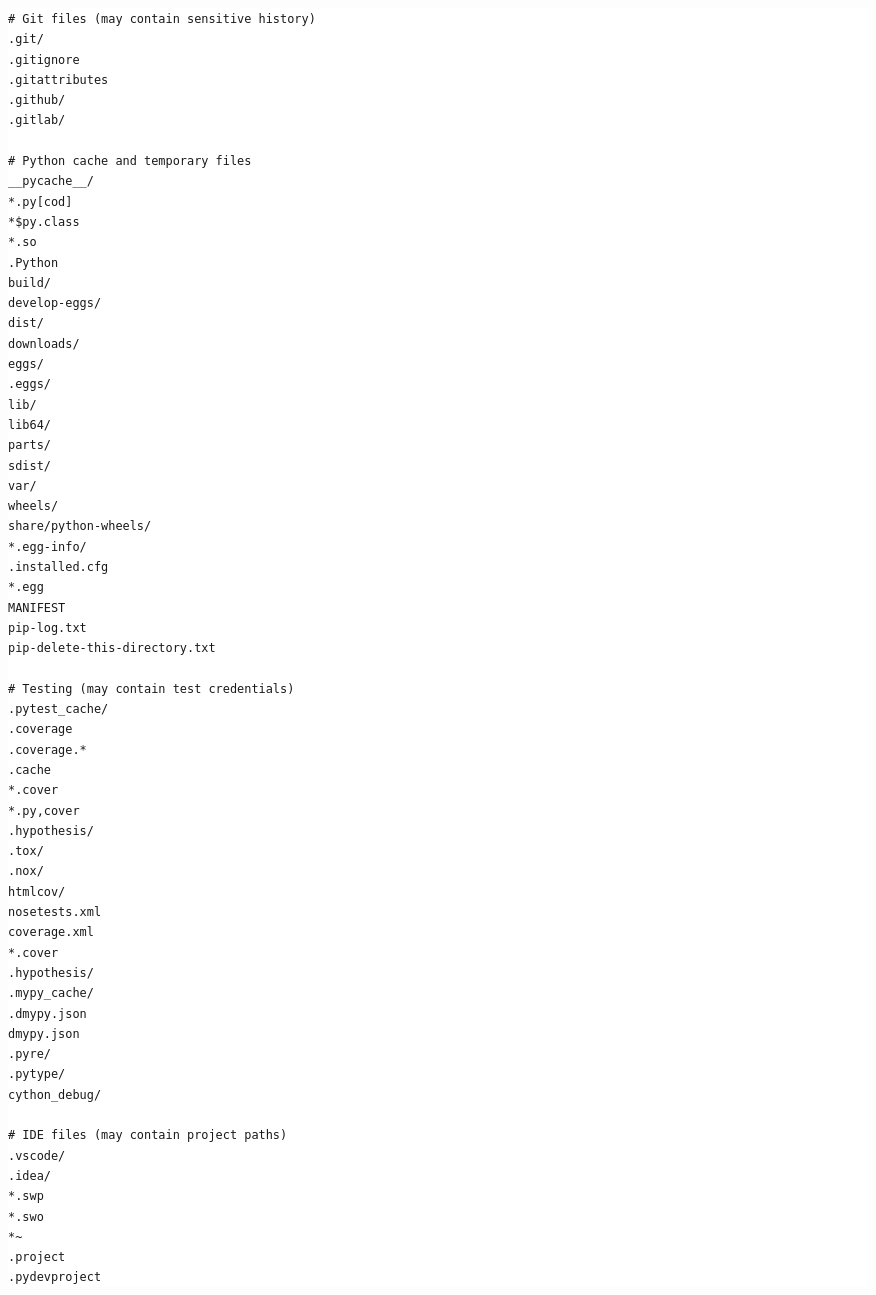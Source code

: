 ```dockerignore
# Git files (may contain sensitive history)
.git/
.gitignore
.gitattributes
.github/
.gitlab/

# Python cache and temporary files
__pycache__/
*.py[cod]
*$py.class
*.so
.Python
build/
develop-eggs/
dist/
downloads/
eggs/
.eggs/
lib/
lib64/
parts/
sdist/
var/
wheels/
share/python-wheels/
*.egg-info/
.installed.cfg
*.egg
MANIFEST
pip-log.txt
pip-delete-this-directory.txt

# Testing (may contain test credentials)
.pytest_cache/
.coverage
.coverage.*
.cache
*.cover
*.py,cover
.hypothesis/
.tox/
.nox/
htmlcov/
nosetests.xml
coverage.xml
*.cover
.hypothesis/
.mypy_cache/
.dmypy.json
dmypy.json
.pyre/
.pytype/
cython_debug/

# IDE files (may contain project paths)
.vscode/
.idea/
*.swp
*.swo
*~
.project
.pydevproject
```